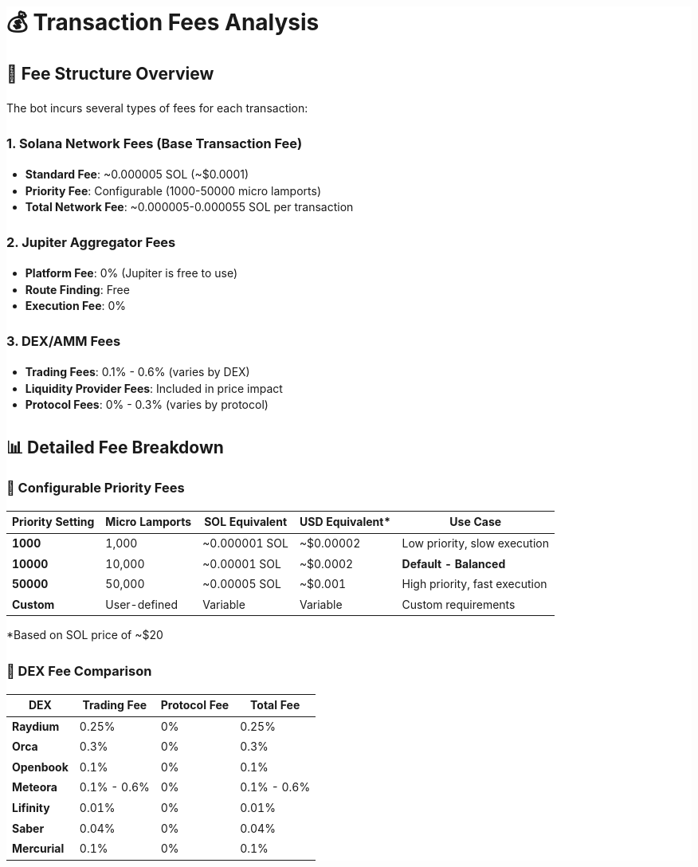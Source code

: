 # 💰 Transaction Fees Analysis

## 🏦 **Fee Structure Overview**

The bot incurs several types of fees for each transaction:

### **1. Solana Network Fees (Base Transaction Fee)**
- **Standard Fee**: ~0.000005 SOL (~$0.0001)
- **Priority Fee**: Configurable (1000-50000 micro lamports)
- **Total Network Fee**: ~0.000005-0.000055 SOL per transaction

### **2. Jupiter Aggregator Fees**
- **Platform Fee**: 0% (Jupiter is free to use)
- **Route Finding**: Free
- **Execution Fee**: 0%

### **3. DEX/AMM Fees**
- **Trading Fees**: 0.1% - 0.6% (varies by DEX)
- **Liquidity Provider Fees**: Included in price impact
- **Protocol Fees**: 0% - 0.3% (varies by protocol)

## 📊 **Detailed Fee Breakdown**

### **🔧 Configurable Priority Fees**

| Priority Setting | Micro Lamports | SOL Equivalent | USD Equivalent* | Use Case |
|------------------|----------------|----------------|-----------------|----------|
| **1000** | 1,000 | ~0.000001 SOL | ~$0.00002 | Low priority, slow execution |
| **10000** | 10,000 | ~0.00001 SOL | ~$0.0002 | **Default - Balanced** |
| **50000** | 50,000 | ~0.00005 SOL | ~$0.001 | High priority, fast execution |
| **Custom** | User-defined | Variable | Variable | Custom requirements |

*Based on SOL price of ~$20

### **🏪 DEX Fee Comparison**

| DEX | Trading Fee | Protocol Fee | Total Fee |
|-----|-------------|--------------|-----------|
| **Raydium** | 0.25% | 0% | 0.25% |
| **Orca** | 0.3% | 0% | 0.3% |
| **Openbook** | 0.1% | 0% | 0.1% |
| **Meteora** | 0.1% - 0.6% | 0% | 0.1% - 0.6% |
| **Lifinity** | 0.01% | 0% | 0.01% |
| **Saber** | 0.04% | 0% | 0.04% |
| **Mercurial** | 0.1% | 0% | 0.1% |
